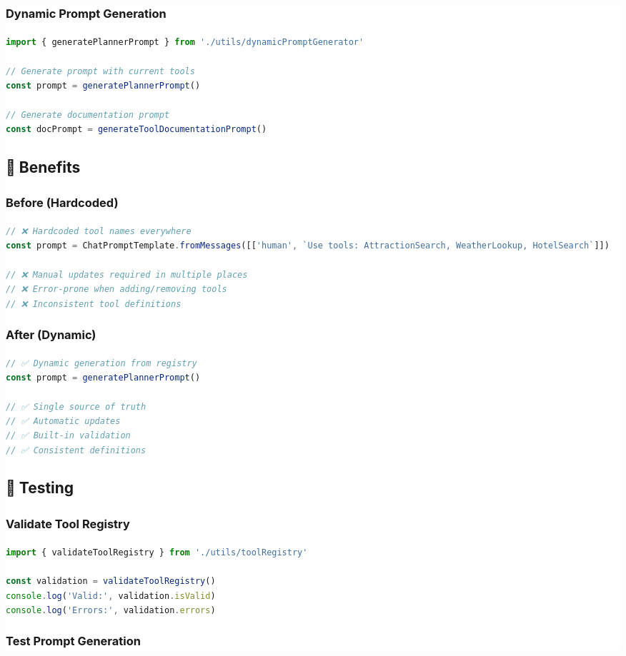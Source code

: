 ### Dynamic Prompt Generation

```typescript
import { generatePlannerPrompt } from './utils/dynamicPromptGenerator'

// Generate prompt with current tools
const prompt = generatePlannerPrompt()

// Generate documentation prompt
const docPrompt = generateToolDocumentationPrompt()
```

## 🎯 Benefits

### Before (Hardcoded)

```typescript
// ❌ Hardcoded tool names everywhere
const prompt = ChatPromptTemplate.fromMessages([['human', `Use tools: AttractionSearch, WeatherLookup, HotelSearch`]])

// ❌ Manual updates required in multiple places
// ❌ Error-prone when adding/removing tools
// ❌ Inconsistent tool definitions
```

### After (Dynamic)

```typescript
// ✅ Dynamic generation from registry
const prompt = generatePlannerPrompt()

// ✅ Single source of truth
// ✅ Automatic updates
// ✅ Built-in validation
// ✅ Consistent definitions
```

## 🧪 Testing

### Validate Tool Registry

```typescript
import { validateToolRegistry } from './utils/toolRegistry'

const validation = validateToolRegistry()
console.log('Valid:', validation.isValid)
console.log('Errors:', validation.errors)
```

### Test Prompt Generation
